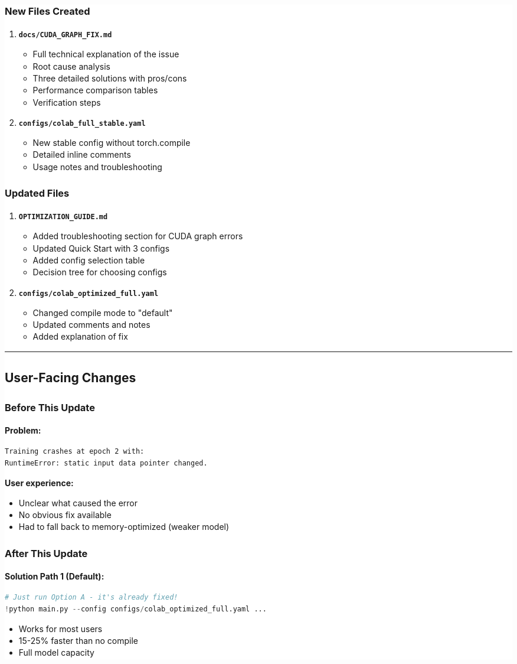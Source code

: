 ### New Files Created

1. **`docs/CUDA_GRAPH_FIX.md`**
   - Full technical explanation of the issue
   - Root cause analysis
   - Three detailed solutions with pros/cons
   - Performance comparison tables
   - Verification steps

2. **`configs/colab_full_stable.yaml`**
   - New stable config without torch.compile
   - Detailed inline comments
   - Usage notes and troubleshooting

### Updated Files

1. **`OPTIMIZATION_GUIDE.md`**
   - Added troubleshooting section for CUDA graph errors
   - Updated Quick Start with 3 configs
   - Added config selection table
   - Decision tree for choosing configs

2. **`configs/colab_optimized_full.yaml`**
   - Changed compile mode to "default"
   - Updated comments and notes
   - Added explanation of fix

---

## User-Facing Changes

### Before This Update

**Problem:**
```
Training crashes at epoch 2 with:
RuntimeError: static input data pointer changed.
```

**User experience:**
- Unclear what caused the error
- No obvious fix available
- Had to fall back to memory-optimized (weaker model)

### After This Update

**Solution Path 1 (Default):**
```python
# Just run Option A - it's already fixed!
!python main.py --config configs/colab_optimized_full.yaml ...
```
- Works for most users
- 15-25% faster than no compile
- Full model capacity
